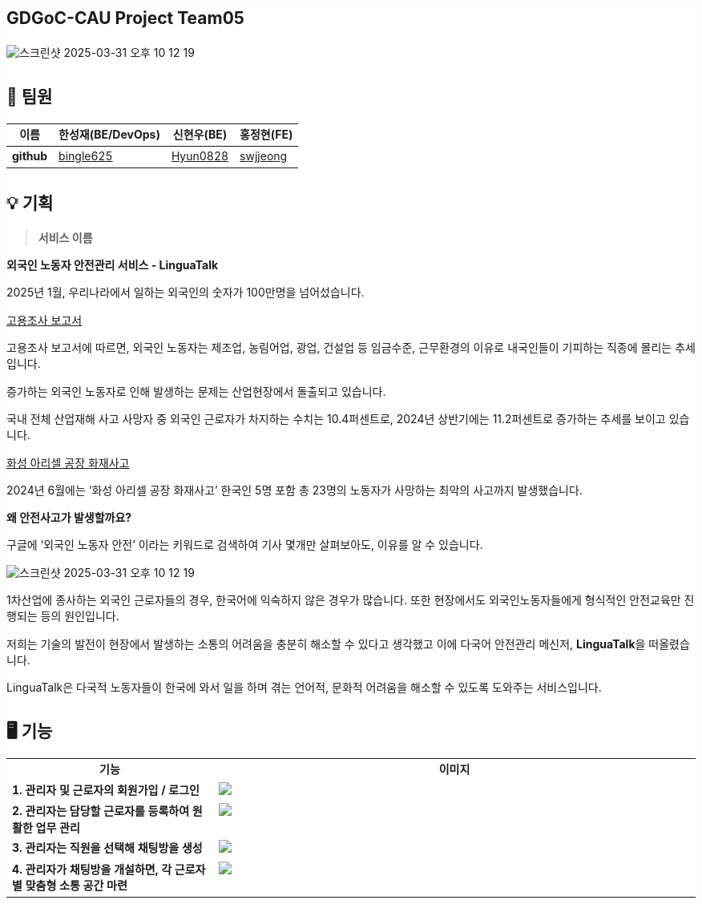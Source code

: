 ## GDGoC-CAU Project Team05
<img width="100%" alt="스크린샷 2025-03-31 오후 10 12 19" src="https://github.com/user-attachments/assets/c45ae4fe-ae90-4dcd-9aff-da78b7d201e5" />

## 👀 팀원

| 이름    | 한성재(BE/DevOps)                                    | 신현우(BE)                            | 홍정현(FE)                           |
| ------- | --------------------------------------------- | --------------------------------- | ------------------------------- |
| **github** | [bingle625](https://github.com/bingle625) | [Hyun0828](https://github.com/Hyun0828) | [swjjeong](https://github.com/swjjeong)   |


## 💡 기획

> **서비스 이름**

**외국인 노동자 안전관리 서비스 - LinguaTalk**

2025년 1월, 우리나라에서 일하는 외국인의 숫자가 100만명을 넘어섰습니다.

[고용조사 보고서](https://kidd.co.kr/news/239898)

고용조사 보고서에 따르면, 외국인 노동자는 제조업, 농림어업, 광업, 건설업 등 임금수준, 근무환경의 이유로 내국인들이 기피하는 직종에 몰리는 추세입니다.

증가하는 외국인 노동자로 인해 발생하는 문제는 산업현장에서 돌출되고 있습니다.

국내 전체 산업재해 사고 사망자 중 외국인 근로자가 차지하는 수치는 10.4퍼센트로, 2024년 상반기에는 11.2퍼센트로 증가하는 추세를 보이고 있습니다.

[화성 아리셀 공장 화재사고](https://www.hankyung.com/article/2024062510511)

2024년 6월에는 ‘화성 아리셀 공장 화재사고’ 한국인 5명 포함 총 23명의 노동자가 사망하는 최악의 사고까지 발생했습니다.

**왜 안전사고가 발생할까요?**

구글에 ‘외국인 노동자 안전’ 이라는 키워드로 검색하여 기사 몇개만 살펴보아도, 이유를 알 수 있습니다.

<img width="50%" alt="스크린샷 2025-03-31 오후 10 12 19" src="https://github.com/user-attachments/assets/e004f0b9-6c5d-48c8-9bd4-bdcda4970f35" />

1차산업에 종사하는 외국인 근로자들의 경우, 한국어에 익숙하지 않은 경우가 많습니다. 또한 현장에서도 외국인노동자들에게 형식적인 안전교육만 진행되는 등의 원인입니다.

저희는 기술의 발전이 현장에서 발생하는 소통의 어려움을 충분히 해소할 수 있다고 생각했고 이에 다국어 안전관리 메신저, **LinguaTalk**을 떠올렸습니다.

LinguaTalk은 다국적 노동자들이 한국에 와서 일을 하며 겪는 언어적, 문화적 어려움을 해소할 수 있도록 도와주는 서비스입니다.

## 🖥️ 기능

<table>
  <tr>
    <th width="30%">기능</th>
    <th width="70%">이미지</th>
  </tr>
  <tr>
    <td><b>1. 관리자 및 근로자의 회원가입 / 로그인</b></td>
    <td><img src="https://github.com/user-attachments/assets/1fb8ec96-f85b-4e73-889d-dd7f8281248b" width="600px"></td>
  </tr>
  <tr>
    <td><b>2. 관리자는 담당할 근로자를 등록하여 원활한 업무 관리</b></td>
    <td><img src="https://github.com/user-attachments/assets/267a2354-be73-4cf8-ab9b-9cdaeeb50364" width="600px"></td>
  </tr>
  <tr>
    <td><b>3. 관리자는 직원을 선택해 채팅방을 생성</b></td>
    <td><img src="https://github.com/user-attachments/assets/c5b99bf4-8d08-4520-8a7a-5c06b3bc1d9d" width="600px"></td>
  </tr>
  <tr>
    <td><b>4. 관리자가 채팅방을 개설하면, 각 근로자별 맞춤형 소통 공간 마련</b></td>
    <td><img src="https://github.com/user-attachments/assets/7127e8ab-c0a2-4a3d-b352-2c869acd5e30" width="600px"></td>